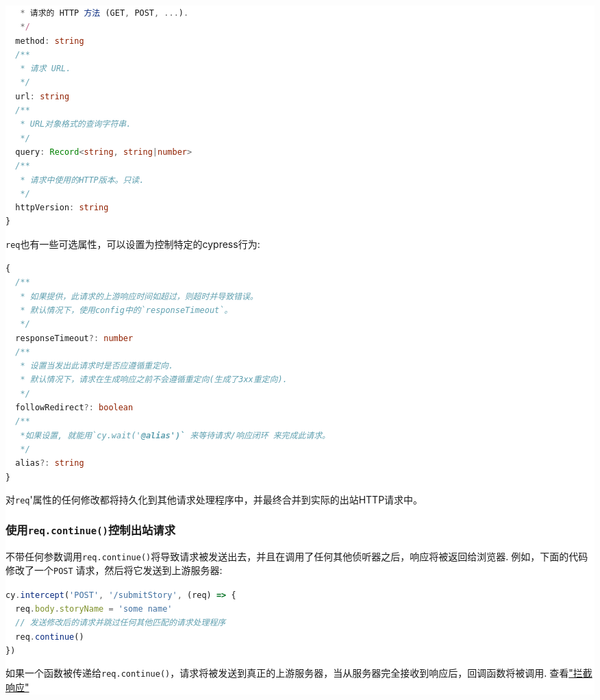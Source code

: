 ```ts
   * 请求的 HTTP 方法 (GET, POST, ...).
   */
  method: string
  /**
   * 请求 URL.
   */
  url: string
  /**
   * URL对象格式的查询字符串.
   */
  query: Record<string, string|number>
  /**
   * 请求中使用的HTTP版本。只读.
   */
  httpVersion: string
}
```

`req`也有一些可选属性，可以设置为控制特定的cypress行为:

```ts
{
  /**
   * 如果提供，此请求的上游响应时间如超过，则超时并导致错误。
   * 默认情况下，使用config中的`responseTimeout`。
   */
  responseTimeout?: number
  /**
   * 设置当发出此请求时是否应遵循重定向.
   * 默认情况下，请求在生成响应之前不会遵循重定向(生成了3xx重定向).
   */
  followRedirect?: boolean
  /**
   *如果设置, 就能用`cy.wait('@alias')` 来等待请求/响应闭环 来完成此请求。
   */
  alias?: string
}
```

对`req`'属性的任何修改都将持久化到其他请求处理程序中，并最终合并到实际的出站HTTP请求中。

### 使用`req.continue()`控制出站请求

不带任何参数调用`req.continue()`将导致请求被发送出去，并且在调用了任何其他侦听器之后，响应将被返回给浏览器. 例如，下面的代码修改了一个`POST` 请求，然后将它发送到上游服务器:

```js
cy.intercept('POST', '/submitStory', (req) => {
  req.body.storyName = 'some name'
  // 发送修改后的请求并跳过任何其他匹配的请求处理程序
  req.continue()
})
```

如果一个函数被传递给`req.continue()`，请求将被发送到真正的上游服务器，当从服务器完全接收到响应后，回调函数将被调用. 查看["拦截响应"][res]


[staticresponse]: #StaticResponse-objects
[lifecycle]: #Interception-lifecycle
[req]: #Intercepted-requests
[req-continue]: #Controlling-the-outbound-request-with-req-continue
[req-reply]: #Providing-a-stub-response-with-req-reply
[res]: #Intercepted-responses
[res-send]: #Ending-the-response-with-res-send
[match-url]: #Matching-url
[glob-match-url]: #Glob-Pattern-Matching-URLs
[arg-method]: #method-String
[arg-routehandler]: #routeHandler-lt-code-gtstring-object-Function-StaticResponselt-code-gt
[arg-routematcher]: #routeMatcher-RouteMatcher
